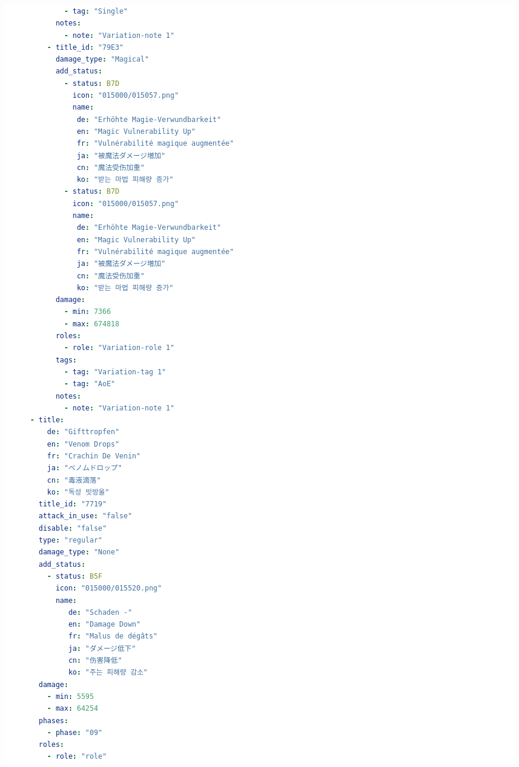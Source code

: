 ```yaml
              - tag: "Single"
            notes:
              - note: "Variation-note 1"
          - title_id: "79E3"
            damage_type: "Magical"
            add_status:
              - status: B7D
                icon: "015000/015057.png"
                name:
                 de: "Erhöhte Magie-Verwundbarkeit"
                 en: "Magic Vulnerability Up"
                 fr: "Vulnérabilité magique augmentée"
                 ja: "被魔法ダメージ増加"
                 cn: "魔法受伤加重"
                 ko: "받는 마법 피해량 증가"
              - status: B7D
                icon: "015000/015057.png"
                name:
                 de: "Erhöhte Magie-Verwundbarkeit"
                 en: "Magic Vulnerability Up"
                 fr: "Vulnérabilité magique augmentée"
                 ja: "被魔法ダメージ増加"
                 cn: "魔法受伤加重"
                 ko: "받는 마법 피해량 증가"
            damage:
              - min: 7366
              - max: 674818
            roles:
              - role: "Variation-role 1"
            tags:
              - tag: "Variation-tag 1"
              - tag: "AoE"
            notes:
              - note: "Variation-note 1"
      - title:
          de: "Gifttropfen"
          en: "Venom Drops"
          fr: "Crachin De Venin"
          ja: "ベノムドロップ"
          cn: "毒液滴落"
          ko: "독성 빗방울"
        title_id: "7719"
        attack_in_use: "false"
        disable: "false"
        type: "regular"
        damage_type: "None"
        add_status:
          - status: B5F
            icon: "015000/015520.png"
            name:
               de: "Schaden -"
               en: "Damage Down"
               fr: "Malus de dégâts"
               ja: "ダメージ低下"
               cn: "伤害降低"
               ko: "주는 피해량 감소"
        damage:
          - min: 5595
          - max: 64254
        phases:
          - phase: "09"
        roles:
          - role: "role"
```